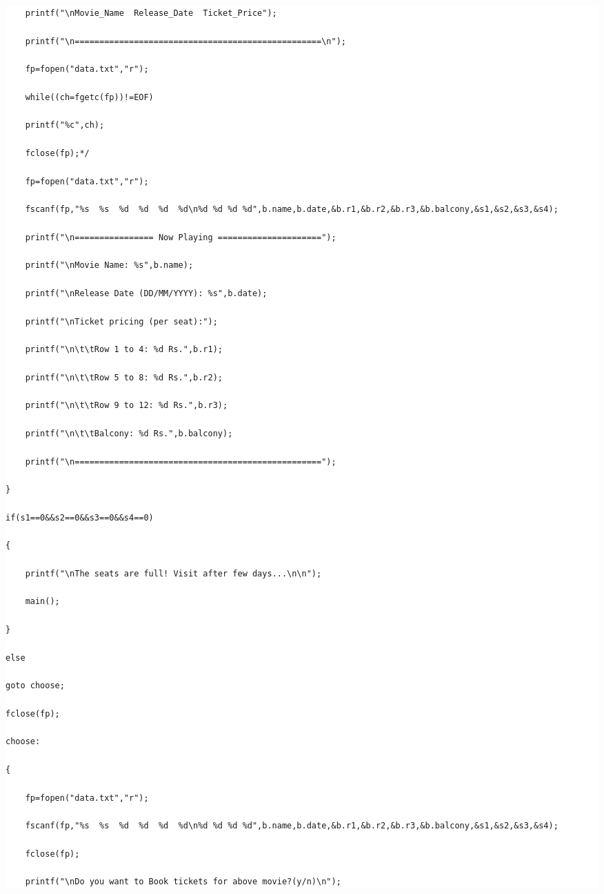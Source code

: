         printf("\nMovie_Name  Release_Date  Ticket_Price");

        printf("\n==================================================\n");

        fp=fopen("data.txt","r");

        while((ch=fgetc(fp))!=EOF)

        printf("%c",ch);

        fclose(fp);*/

        fp=fopen("data.txt","r");

        fscanf(fp,"%s  %s  %d  %d  %d  %d\n%d %d %d %d",b.name,b.date,&b.r1,&b.r2,&b.r3,&b.balcony,&s1,&s2,&s3,&s4);

        printf("\n================ Now Playing =====================");

        printf("\nMovie Name: %s",b.name);

        printf("\nRelease Date (DD/MM/YYYY): %s",b.date);

        printf("\nTicket pricing (per seat):");

        printf("\n\t\tRow 1 to 4: %d Rs.",b.r1);

        printf("\n\t\tRow 5 to 8: %d Rs.",b.r2);

        printf("\n\t\tRow 9 to 12: %d Rs.",b.r3);

        printf("\n\t\tBalcony: %d Rs.",b.balcony);

        printf("\n==================================================");

    }

    if(s1==0&&s2==0&&s3==0&&s4==0)

    {

        printf("\nThe seats are full! Visit after few days...\n\n");

        main();

    }

    else

    goto choose;

    fclose(fp);

    choose:

    {

        fp=fopen("data.txt","r");

        fscanf(fp,"%s  %s  %d  %d  %d  %d\n%d %d %d %d",b.name,b.date,&b.r1,&b.r2,&b.r3,&b.balcony,&s1,&s2,&s3,&s4);

        fclose(fp);

        printf("\nDo you want to Book tickets for above movie?(y/n)\n");
